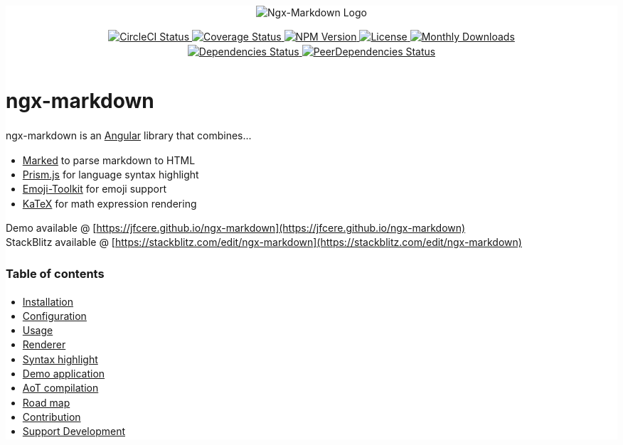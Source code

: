 <p align="center">
  <img alt="Ngx-Markdown Logo" src="https://github.com/jfcere/ngx-markdown/raw/master/demo/src/assets/ngx-markdown.png">
</p>
<p align="center">
  <a href="https://circleci.com/gh/jfcere/ngx-markdown">
    <img alt="CircleCI Status" src="https://circleci.com/gh/jfcere/ngx-markdown/tree/master.svg?style=shield">
  </a>
  <a href="https://coveralls.io/github/jfcere/ngx-markdown?branch=master">
    <img alt="Coverage Status" src="https://coveralls.io/repos/github/jfcere/ngx-markdown/badge.svg?branch=master">
  </a>
  <a href="https://www.npmjs.com/package/ngx-markdown">
    <img alt="NPM Version" src="https://img.shields.io/npm/v/ngx-markdown.svg?style=flat">
  </a>
  <a href="https://opensource.org/licenses/MIT">
    <img alt="License" src="https://img.shields.io/npm/l/ngx-markdown.svg">
  </a>
    <a href="https://www.npmjs.com/package/ngx-markdown">
    <img alt="Monthly Downloads" src="https://img.shields.io/npm/dm/ngx-markdown.svg">
  </a>
  <br>
  <a href="https://david-dm.org/jfcere/ngx-markdown?path=lib">
    <img alt="Dependencies Status" src="https://david-dm.org/jfcere/ngx-markdown/status.svg?path=lib">
  </a>
  <a href="https://david-dm.org/jfcere/ngx-markdown?path=lib&type=peer">
    <img alt="PeerDependencies Status" src="https://david-dm.org/jfcere/ngx-markdown/peer-status.svg?path=lib">
  </a>
</p>

# ngx-markdown

ngx-markdown is an [Angular](https://angular.io/) library that combines...
- [Marked](http://marked.js.org/) to parse markdown to HTML
- [Prism.js](http://prismjs.com/) for language syntax highlight
- [Emoji-Toolkit](https://github.com/joypixels/emoji-toolkit) for emoji support
- [KaTeX](https://katex.org/) for math expression rendering

Demo available @ [https://jfcere.github.io/ngx-markdown](https://jfcere.github.io/ngx-markdown)  
StackBlitz available @ [https://stackblitz.com/edit/ngx-markdown](https://stackblitz.com/edit/ngx-markdown)

### Table of contents

- [Installation](#installation)
- [Configuration](#configuration)
- [Usage](#usage)
- [Renderer](#renderer)
- [Syntax highlight](#syntax-highlight)
- [Demo application](#demo-application)
- [AoT compilation](#aot-compilation)
- [Road map](#road-map)
- [Contribution](#contribution)
- [Support Development](#support-development)
